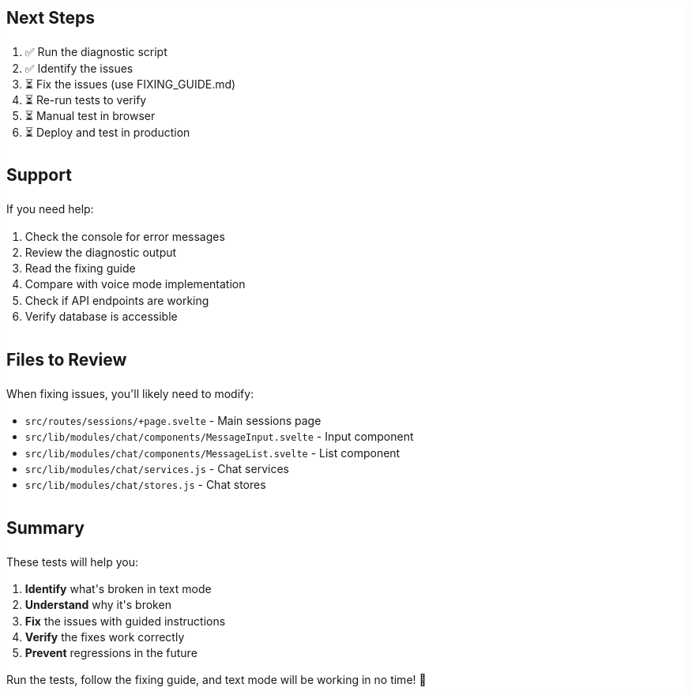 ## Next Steps

1. ✅ Run the diagnostic script
2. ✅ Identify the issues
3. ⏳ Fix the issues (use FIXING_GUIDE.md)
4. ⏳ Re-run tests to verify
5. ⏳ Manual test in browser
6. ⏳ Deploy and test in production

## Support

If you need help:
1. Check the console for error messages
2. Review the diagnostic output
3. Read the fixing guide
4. Compare with voice mode implementation
5. Check if API endpoints are working
6. Verify database is accessible

## Files to Review

When fixing issues, you'll likely need to modify:
- `src/routes/sessions/+page.svelte` - Main sessions page
- `src/lib/modules/chat/components/MessageInput.svelte` - Input component
- `src/lib/modules/chat/components/MessageList.svelte` - List component
- `src/lib/modules/chat/services.js` - Chat services
- `src/lib/modules/chat/stores.js` - Chat stores

## Summary

These tests will help you:
1. **Identify** what's broken in text mode
2. **Understand** why it's broken
3. **Fix** the issues with guided instructions
4. **Verify** the fixes work correctly
5. **Prevent** regressions in the future

Run the tests, follow the fixing guide, and text mode will be working in no time! 🚀
